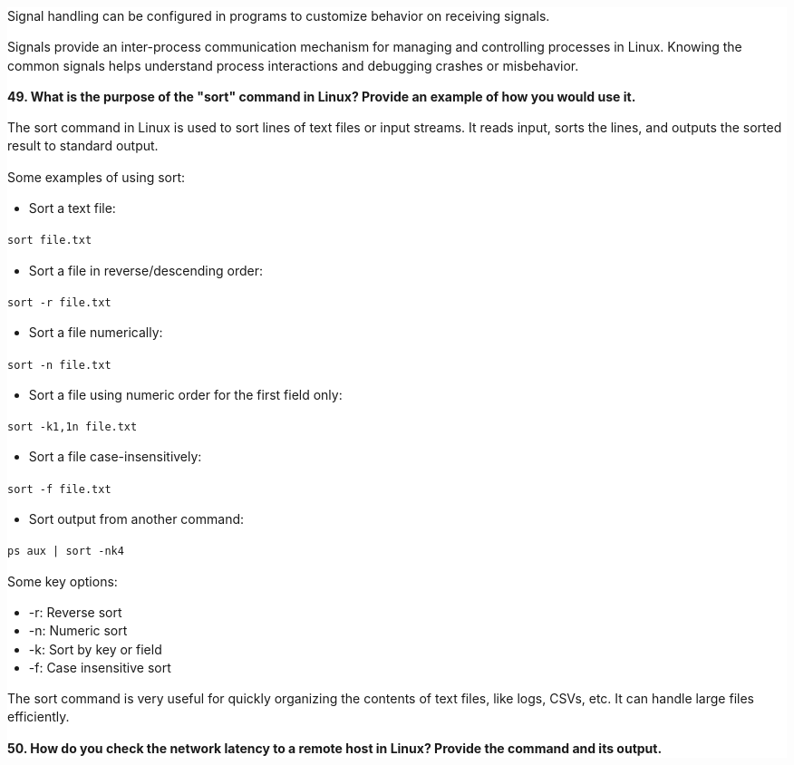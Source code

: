 Signal handling can be configured in programs to customize behavior on receiving signals.

Signals provide an inter-process communication mechanism for managing and controlling processes in Linux. Knowing the common signals helps understand process interactions and debugging crashes or misbehavior.


**49. What is the purpose of the "sort" command in Linux? Provide an example of how you would use it.**

The sort command in Linux is used to sort lines of text files or input streams. It reads input, sorts the lines, and outputs the sorted result to standard output.

Some examples of using sort:

- Sort a text file:

```
sort file.txt
```

- Sort a file in reverse/descending order:

```
sort -r file.txt
```

- Sort a file numerically: 

```
sort -n file.txt
```

- Sort a file using numeric order for the first field only:

```
sort -k1,1n file.txt
```

- Sort a file case-insensitively:

```
sort -f file.txt
```

- Sort output from another command:

```
ps aux | sort -nk4
```

Some key options:
- -r: Reverse sort
- -n: Numeric sort 
- -k: Sort by key or field
- -f: Case insensitive sort

The sort command is very useful for quickly organizing the contents of text files, like logs, CSVs, etc. It can handle large files efficiently.


**50. How do you check the network latency to a remote host in Linux? Provide the command and its output.**

